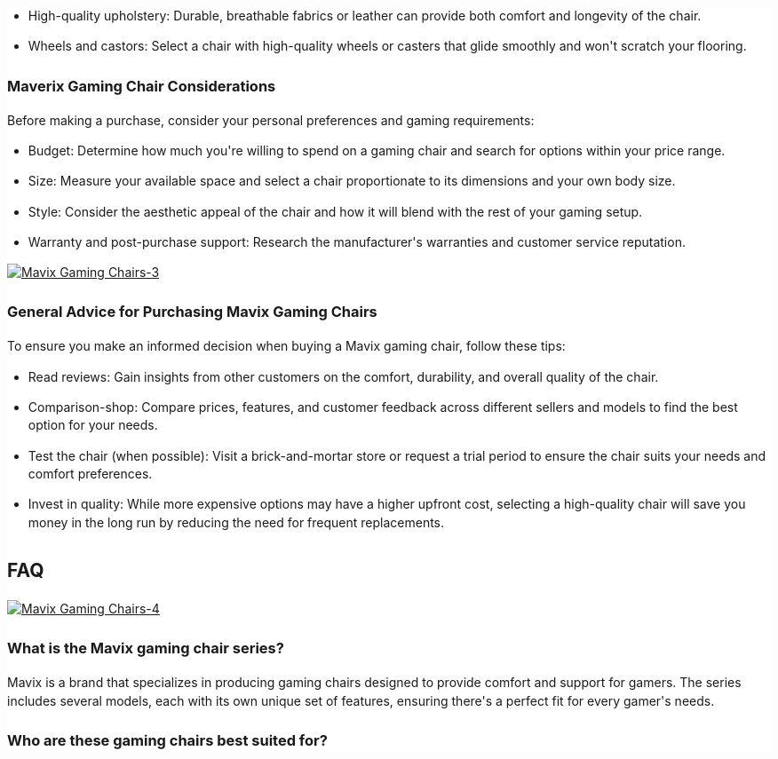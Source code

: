 * High-quality upholstery: Durable, breathable fabrics or leather can provide both comfort and longevity of the chair.

* Wheels and castors: Select a chair with high-quality wheels or casters that glide smoothly and won't scratch your flooring.


### Maverix Gaming Chair Considerations

Before making a purchase, consider your personal preferences and gaming requirements: 

* Budget: Determine how much you're willing to spend on a gaming chair and search for options within your price range.

* Size: Measure your available space and select a chair proportionate to its dimensions and your own body size.

* Style: Consider the aesthetic appeal of the chair and how it will blend with the rest of your gaming setup.

* Warranty and post-purchase support: Research the manufacturer's warranties and customer service reputation.

<div><a href="https://serp.ly/@serpgames/amazon/mavix-gaming-chairs?utm_source=serpgames&utm_medium=organic&utm_campaign=website"><img src="https://imagedelivery.net/vy2bglCGN6hEeWOnSe2c7A/Mavix+Gaming+Chairs-3/w=720,h=540,fit=pad,background=black" alt="Mavix Gaming Chairs-3"></a></div>


### General Advice for Purchasing Mavix Gaming Chairs

To ensure you make an informed decision when buying a Mavix gaming chair, follow these tips: 

* Read reviews: Gain insights from other customers on the comfort, durability, and overall quality of the chair.

* Comparison-shop: Compare prices, features, and customer feedback across different sellers and models to find the best option for your needs.

* Test the chair (when possible): Visit a brick-and-mortar store or request a trial period to ensure the chair suits your needs and comfort preferences.

* Invest in quality: While more expensive options may have a higher upfront cost, selecting a high-quality chair will save you money in the long run by reducing the need for frequent replacements.


## FAQ

<div><a href="https://serp.ly/@serpgames/amazon/mavix-gaming-chairs?utm_source=serpgames&utm_medium=organic&utm_campaign=website"><img src="https://imagedelivery.net/vy2bglCGN6hEeWOnSe2c7A/Mavix+Gaming+Chairs-4/w=720,h=540,fit=pad,background=black" alt="Mavix Gaming Chairs-4"></a></div>


### What is the Mavix gaming chair series?

Mavix is a brand that specializes in producing gaming chairs designed to provide comfort and support for gamers. The series includes several models, each with its own unique set of features, ensuring there's a perfect fit for every gamer's needs. 


### Who are these gaming chairs best suited for?
